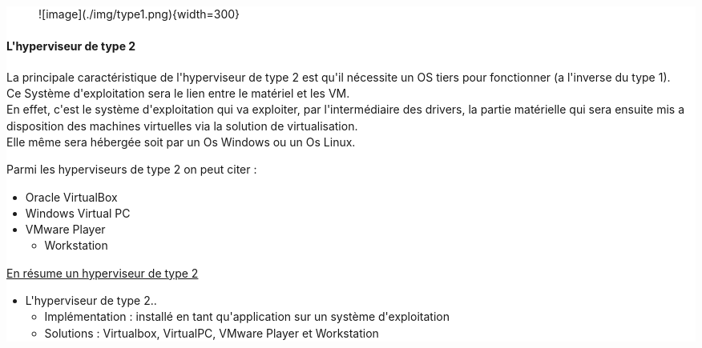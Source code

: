 <figure markdown=1>
![image](./img/type1.png){width=300}
</figure>

#### L'hyperviseur de type 2

La principale caractéristique de l'hyperviseur de type 2 est qu'il nécessite un OS tiers pour fonctionner (a l'inverse du type 1).  
Ce Système d'exploitation sera le lien entre le matériel et les VM.  
En effet, c'est le système d'exploitation qui va exploiter, par l'intermédiaire des drivers, la partie matérielle qui sera ensuite mis a disposition des machines virtuelles via la solution de virtualisation.  
Elle même sera hébergée soit par un Os Windows ou un Os Linux.  

Parmi les hyperviseurs de type 2 on peut citer :  

- Oracle VirtualBox
- Windows Virtual PC
- VMware Player
    - Workstation

<u>En résume un hyperviseur de type 2</u>

- L'hyperviseur de type 2..
    - Implémentation : installé en tant qu'application sur un système d'exploitation  
    - Solutions : Virtualbox, VirtualPC, VMware Player et Workstation

<figure markdown=1>